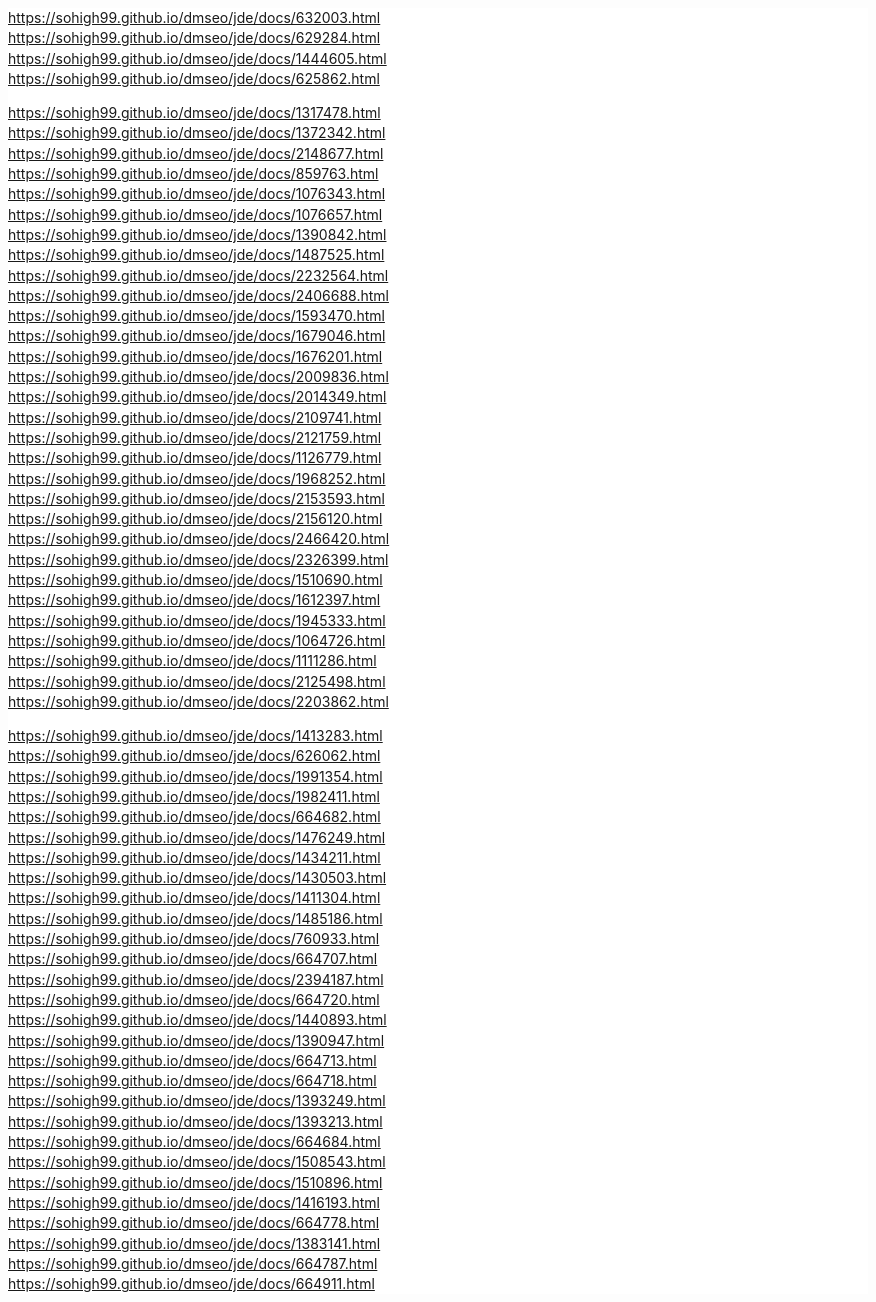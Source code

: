 https://sohigh99.github.io/dmseo/jde/docs/632003.html  
https://sohigh99.github.io/dmseo/jde/docs/629284.html  
https://sohigh99.github.io/dmseo/jde/docs/1444605.html  
https://sohigh99.github.io/dmseo/jde/docs/625862.html  
  
https://sohigh99.github.io/dmseo/jde/docs/1317478.html  
https://sohigh99.github.io/dmseo/jde/docs/1372342.html  
https://sohigh99.github.io/dmseo/jde/docs/2148677.html  
https://sohigh99.github.io/dmseo/jde/docs/859763.html  
https://sohigh99.github.io/dmseo/jde/docs/1076343.html  
https://sohigh99.github.io/dmseo/jde/docs/1076657.html  
https://sohigh99.github.io/dmseo/jde/docs/1390842.html  
https://sohigh99.github.io/dmseo/jde/docs/1487525.html  
https://sohigh99.github.io/dmseo/jde/docs/2232564.html  
https://sohigh99.github.io/dmseo/jde/docs/2406688.html  
https://sohigh99.github.io/dmseo/jde/docs/1593470.html  
https://sohigh99.github.io/dmseo/jde/docs/1679046.html  
https://sohigh99.github.io/dmseo/jde/docs/1676201.html  
https://sohigh99.github.io/dmseo/jde/docs/2009836.html  
https://sohigh99.github.io/dmseo/jde/docs/2014349.html  
https://sohigh99.github.io/dmseo/jde/docs/2109741.html  
https://sohigh99.github.io/dmseo/jde/docs/2121759.html  
https://sohigh99.github.io/dmseo/jde/docs/1126779.html  
https://sohigh99.github.io/dmseo/jde/docs/1968252.html  
https://sohigh99.github.io/dmseo/jde/docs/2153593.html  
https://sohigh99.github.io/dmseo/jde/docs/2156120.html  
https://sohigh99.github.io/dmseo/jde/docs/2466420.html  
https://sohigh99.github.io/dmseo/jde/docs/2326399.html  
https://sohigh99.github.io/dmseo/jde/docs/1510690.html  
https://sohigh99.github.io/dmseo/jde/docs/1612397.html  
https://sohigh99.github.io/dmseo/jde/docs/1945333.html  
https://sohigh99.github.io/dmseo/jde/docs/1064726.html  
https://sohigh99.github.io/dmseo/jde/docs/1111286.html  
https://sohigh99.github.io/dmseo/jde/docs/2125498.html  
https://sohigh99.github.io/dmseo/jde/docs/2203862.html  
  
https://sohigh99.github.io/dmseo/jde/docs/1413283.html  
https://sohigh99.github.io/dmseo/jde/docs/626062.html  
https://sohigh99.github.io/dmseo/jde/docs/1991354.html  
https://sohigh99.github.io/dmseo/jde/docs/1982411.html  
https://sohigh99.github.io/dmseo/jde/docs/664682.html  
https://sohigh99.github.io/dmseo/jde/docs/1476249.html  
https://sohigh99.github.io/dmseo/jde/docs/1434211.html  
https://sohigh99.github.io/dmseo/jde/docs/1430503.html  
https://sohigh99.github.io/dmseo/jde/docs/1411304.html  
https://sohigh99.github.io/dmseo/jde/docs/1485186.html  
https://sohigh99.github.io/dmseo/jde/docs/760933.html  
https://sohigh99.github.io/dmseo/jde/docs/664707.html  
https://sohigh99.github.io/dmseo/jde/docs/2394187.html  
https://sohigh99.github.io/dmseo/jde/docs/664720.html  
https://sohigh99.github.io/dmseo/jde/docs/1440893.html  
https://sohigh99.github.io/dmseo/jde/docs/1390947.html  
https://sohigh99.github.io/dmseo/jde/docs/664713.html  
https://sohigh99.github.io/dmseo/jde/docs/664718.html  
https://sohigh99.github.io/dmseo/jde/docs/1393249.html  
https://sohigh99.github.io/dmseo/jde/docs/1393213.html  
https://sohigh99.github.io/dmseo/jde/docs/664684.html  
https://sohigh99.github.io/dmseo/jde/docs/1508543.html  
https://sohigh99.github.io/dmseo/jde/docs/1510896.html  
https://sohigh99.github.io/dmseo/jde/docs/1416193.html  
https://sohigh99.github.io/dmseo/jde/docs/664778.html  
https://sohigh99.github.io/dmseo/jde/docs/1383141.html  
https://sohigh99.github.io/dmseo/jde/docs/664787.html  
https://sohigh99.github.io/dmseo/jde/docs/664911.html  